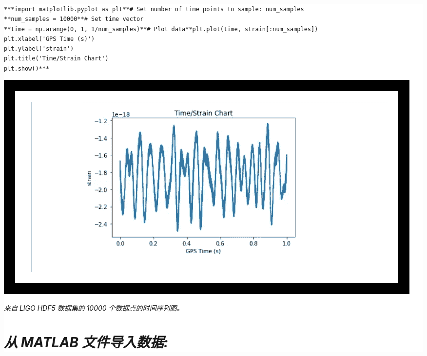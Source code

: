 ```
***import matplotlib.pyplot as plt**# Set number of time points to sample: num_samples
**num_samples = 10000**# Set time vector
**time = np.arange(0, 1, 1/num_samples)**# Plot data**plt.plot(time, strain[:num_samples])
plt.xlabel('GPS Time (s)')
plt.ylabel('strain')
plt.title('Time/Strain Chart')
plt.show()***
```

*![](img/154df591a590243b0334ff99eb72f348.png)*

*来自 LIGO HDF5 数据集的 10000 个数据点的时间序列图。*

# *从 MATLAB 文件导入数据:*
